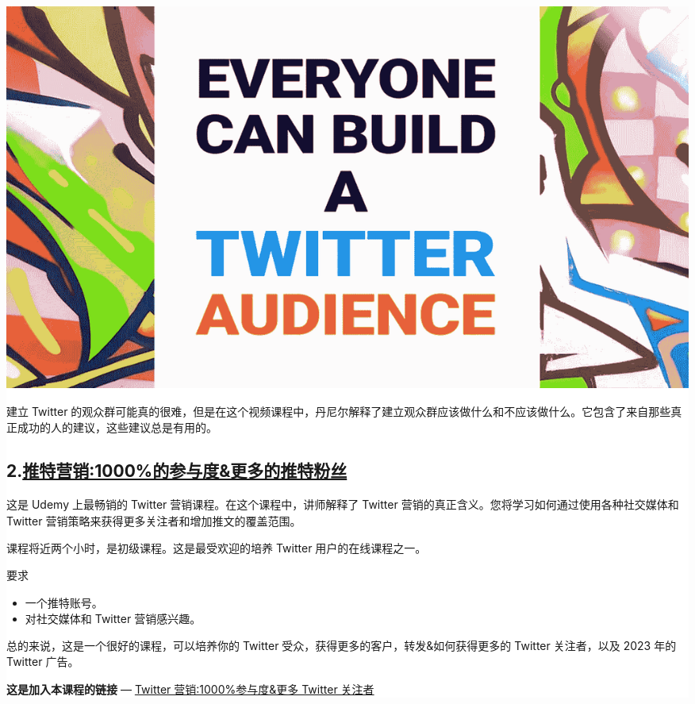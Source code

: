 [![](img/a4b0e15806c24cafd9be38f33362a931.png)](https://gumroad.com/a/703100019/PBkrO)

建立 Twitter 的观众群可能真的很难，但是在这个视频课程中，丹尼尔解释了建立观众群应该做什么和不应该做什么。它包含了来自那些真正成功的人的建议，这些建议总是有用的。

## 2.[推特营销:1000%的参与度&更多的推特粉丝](https://click.linksynergy.com/deeplink?id=CuIbQrBnhiw&mid=39197&murl=https%3A%2F%2Fwww.udemy.com%2Fcourse%2Ftwitter-marketing-course%2F)

这是 Udemy 上最畅销的 Twitter 营销课程。在这个课程中，讲师解释了 Twitter 营销的真正含义。您将学习如何通过使用各种社交媒体和 Twitter 营销策略来获得更多关注者和增加推文的覆盖范围。

课程将近两个小时，是初级课程。这是最受欢迎的培养 Twitter 用户的在线课程之一。

要求

*   一个推特账号。
*   对社交媒体和 Twitter 营销感兴趣。

总的来说，这是一个很好的课程，可以培养你的 Twitter 受众，获得更多的客户，转发&如何获得更多的 Twitter 关注者，以及 2023 年的 Twitter 广告。

**这是加入本课程的链接** — [Twitter 营销:1000%参与度&更多 Twitter 关注者](https://click.linksynergy.com/deeplink?id=CuIbQrBnhiw&mid=39197&murl=https%3A%2F%2Fwww.udemy.com%2Fcourse%2Ftwitter-marketing-course%2F)
